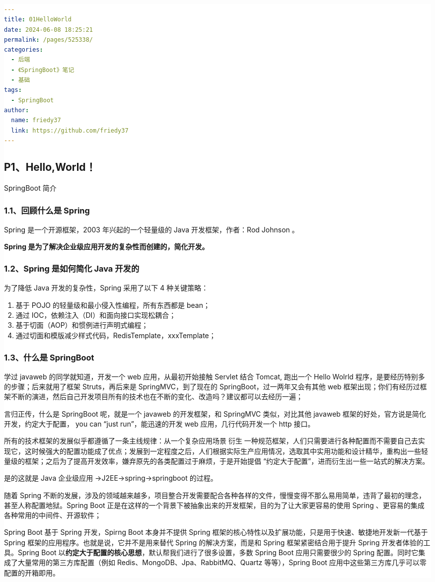 ```yaml
---
title: 01HelloWorld
date: 2024-06-08 18:25:21
permalink: /pages/525338/
categories:
  - 后端
  - 《SpringBoot》笔记
  - 基础
tags:
  - SpringBoot
author: 
  name: friedy37
  link: https://github.com/friedy37
---
```


P1、Hello,World！
---------------

SpringBoot 简介

### 1.1、回顾什么是 Spring

Spring 是一个开源框架，2003 年兴起的一个轻量级的 Java 开发框架，作者：Rod Johnson 。

**Spring 是为了解决企业级应用开发的复杂性而创建的，简化开发。**

### 1.2、Spring 是如何简化 Java 开发的

为了降低 Java 开发的复杂性，Spring 采用了以下 4 种关键策略：

1.  基于 POJO 的轻量级和最小侵入性编程，所有东西都是 bean；
2.  通过 IOC，依赖注入（DI）和面向接口实现松耦合；
3.  基于切面（AOP）和惯例进行声明式编程；
4.  通过切面和模版减少样式代码，RedisTemplate，xxxTemplate；

### 1.3、什么是 SpringBoot

学过 javaweb 的同学就知道，开发一个 web 应用，从最初开始接触 Servlet 结合 Tomcat, 跑出一个 Hello Wolrld 程序，是要经历特别多的步骤；后来就用了框架 Struts，再后来是 SpringMVC，到了现在的 SpringBoot，过一两年又会有其他 web 框架出现；你们有经历过框架不断的演进，然后自己开发项目所有的技术也在不断的变化、改造吗？建议都可以去经历一遍；

言归正传，什么是 SpringBoot 呢，就是一个 javaweb 的开发框架，和 SpringMVC 类似，对比其他 javaweb 框架的好处，官方说是简化开发，约定大于配置， you can “just run”，能迅速的开发 web 应用，几行代码开发一个 http 接口。

所有的技术框架的发展似乎都遵循了一条主线规律：从一个复杂应用场景 衍生 一种规范框架，人们只需要进行各种配置而不需要自己去实现它，这时候强大的配置功能成了优点；发展到一定程度之后，人们根据实际生产应用情况，选取其中实用功能和设计精华，重构出一些轻量级的框架；之后为了提高开发效率，嫌弃原先的各类配置过于麻烦，于是开始提倡 “约定大于配置”，进而衍生出一些一站式的解决方案。

是的这就是 Java 企业级应用 ->J2EE->spring->springboot 的过程。

随着 Spring 不断的发展，涉及的领域越来越多，项目整合开发需要配合各种各样的文件，慢慢变得不那么易用简单，违背了最初的理念，甚至人称配置地狱。Spring Boot 正是在这样的一个背景下被抽象出来的开发框架，目的为了让大家更容易的使用 Spring 、更容易的集成各种常用的中间件、开源软件；

Spring Boot 基于 Spring 开发，Spirng Boot 本身并不提供 Spring 框架的核心特性以及扩展功能，只是用于快速、敏捷地开发新一代基于 Spring 框架的应用程序。也就是说，它并不是用来替代 Spring 的解决方案，而是和 Spring 框架紧密结合用于提升 Spring 开发者体验的工具。Spring Boot 以**约定大于配置的核心思想**，默认帮我们进行了很多设置，多数 Spring Boot 应用只需要很少的 Spring 配置。同时它集成了大量常用的第三方库配置（例如 Redis、MongoDB、Jpa、RabbitMQ、Quartz 等等），Spring Boot 应用中这些第三方库几乎可以零配置的开箱即用。
